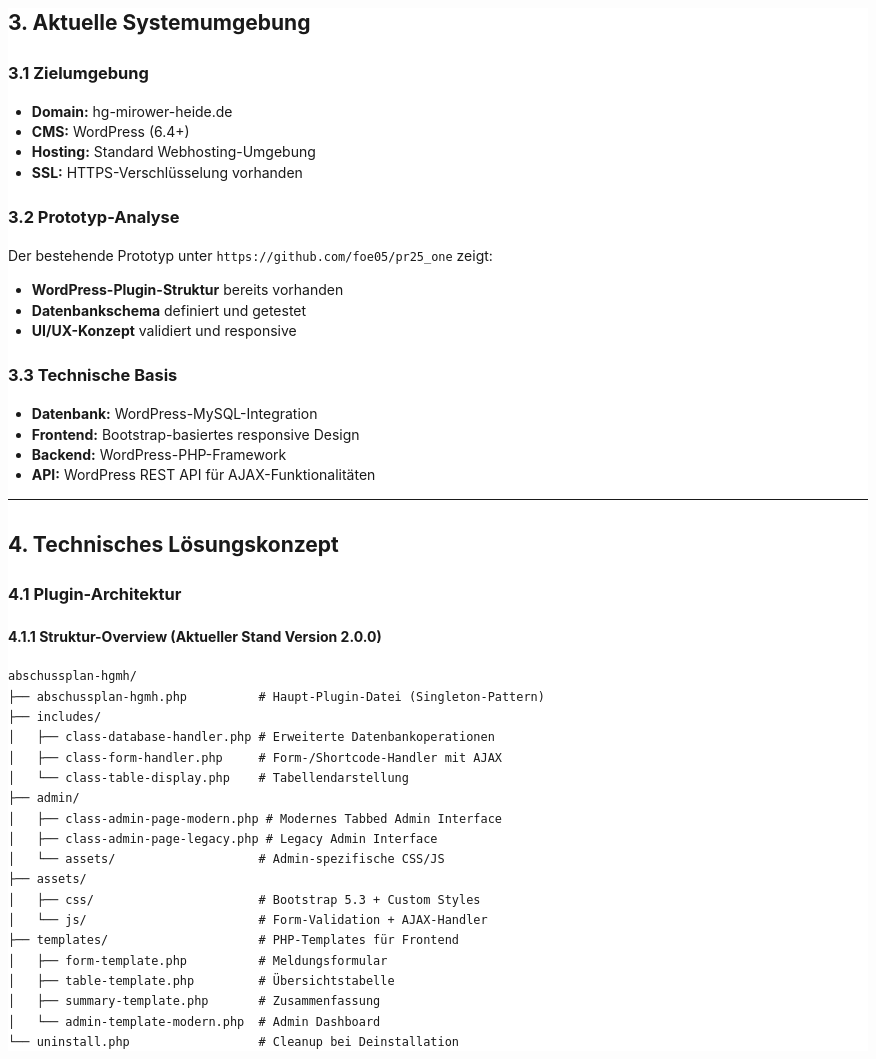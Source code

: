 
## 3. Aktuelle Systemumgebung

### 3.1 Zielumgebung
- **Domain:** hg-mirower-heide.de
- **CMS:** WordPress (6.4+)
- **Hosting:** Standard Webhosting-Umgebung
- **SSL:** HTTPS-Verschlüsselung vorhanden

### 3.2 Prototyp-Analyse
Der bestehende Prototyp unter `https://github.com/foe05/pr25_one` zeigt:
- **WordPress-Plugin-Struktur** bereits vorhanden
- **Datenbankschema** definiert und getestet
- **UI/UX-Konzept** validiert und responsive

### 3.3 Technische Basis
- **Datenbank:** WordPress-MySQL-Integration
- **Frontend:** Bootstrap-basiertes responsive Design
- **Backend:** WordPress-PHP-Framework
- **API:** WordPress REST API für AJAX-Funktionalitäten

---

## 4. Technisches Lösungskonzept

### 4.1 Plugin-Architektur

#### 4.1.1 Struktur-Overview (Aktueller Stand Version 2.0.0)
```
abschussplan-hgmh/
├── abschussplan-hgmh.php          # Haupt-Plugin-Datei (Singleton-Pattern)
├── includes/
│   ├── class-database-handler.php # Erweiterte Datenbankoperationen
│   ├── class-form-handler.php     # Form-/Shortcode-Handler mit AJAX
│   └── class-table-display.php    # Tabellendarstellung
├── admin/
│   ├── class-admin-page-modern.php # Modernes Tabbed Admin Interface
│   ├── class-admin-page-legacy.php # Legacy Admin Interface
│   └── assets/                    # Admin-spezifische CSS/JS
├── assets/
│   ├── css/                       # Bootstrap 5.3 + Custom Styles
│   └── js/                        # Form-Validation + AJAX-Handler
├── templates/                     # PHP-Templates für Frontend
│   ├── form-template.php          # Meldungsformular
│   ├── table-template.php         # Übersichtstabelle
│   ├── summary-template.php       # Zusammenfassung
│   └── admin-template-modern.php  # Admin Dashboard
└── uninstall.php                  # Cleanup bei Deinstallation
```
